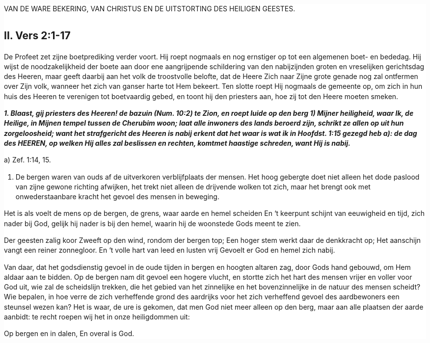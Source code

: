 VAN DE WARE BEKERING, VAN CHRISTUS EN DE UITSTORTING DES HEILIGEN GEESTES.

## II. Vers 2:1-17
De Profeet zet zijne boetprediking verder voort. Hij roept nogmaals en nog ernstiger op tot een algemenen boet- en bededag. Hij wijst de noodzakelijkheid der boete aan door ene aangrijpende schildering van den nabijzijnden groten en vreselijken gerichtsdag des Heeren, maar geeft daarbij aan het volk de troostvolle belofte, dat de Heere Zich naar Zijne grote genade nog zal ontfermen over Zijn volk, wanneer het zich van ganser harte tot Hem bekeert. Ten slotte roept Hij nogmaals de gemeente op, om zich in hun huis des Heeren te verenigen tot boetvaardig gebed, en toont hij den priesters aan, hoe zij tot den Heere moeten smeken.

***1. Blaast, gij priesters des Heeren! de bazuin (Num. 10:2) te Zion, en roept luide op den berg 1) Mijner heiligheid, waar Ik, de Heilige, in Mijnen tempel tussen de Cherubim woon; laat alle inwoners des lands beroerd zijn, schrikt ze allen op uit hun zorgeloosheid; want het strafgericht des Heeren is nabij erkent dat het waar is wat ik in Hoofdst. 1:15 gezegd heb a): de dag des HEEREN, op welken Hij alles zal beslissen en rechten, komtmet haastige schreden, want Hij is nabij.***

a) Zef. 1:14, 15.

1) De bergen waren van ouds af de uitverkoren verblijfplaats der mensen. Het hoog gebergte doet niet alleen het dode paslood van zijne gewone richting afwijken, het trekt niet alleen de drijvende wolken tot zich, maar het brengt ook met onwederstaanbare kracht het gevoel des mensen in beweging.

Het is als voelt de mens op de bergen, de grens, waar aarde en hemel scheiden En ‘t keerpunt schijnt van eeuwigheid en tijd, zich nader bij God, gelijk hij nader is bij den hemel, waarin hij de woonstede Gods meent te zien.

Der geesten zalig koor Zweeft op den wind, rondom der bergen top; Een hoger stem werkt daar de denkkracht op; Het aanschijn vangt een reiner zonnegloor. En ‘t volle hart van leed en lusten vrij Gevoelt er God en hemel zich nabij.

Van daar, dat het godsdienstig gevoel in de oude tijden in bergen en hoogten altaren zag, door Gods hand gebouwd, om Hem aldaar aan te bidden. Op de bergen nam dit gevoel een hogere vlucht, en stortte zich het hart des mensen vrijer en voller voor God uit, wie zal de scheidslijn trekken, die het gebied van het zinnelijke en het bovenzinnelijke in de natuur des mensen scheidt? Wie bepalen, in hoe verre de zich verheffende grond des aardrijks voor het zich verheffend gevoel des aardbewoners een steunsel wezen kan? Het is waar, de ure is gekomen, dat men God niet meer alleen op den berg, maar aan alle plaatsen der aarde aanbidt: te recht roepen wij het in onze heiligdommen uit:

Op bergen en in dalen, En overal is God.
